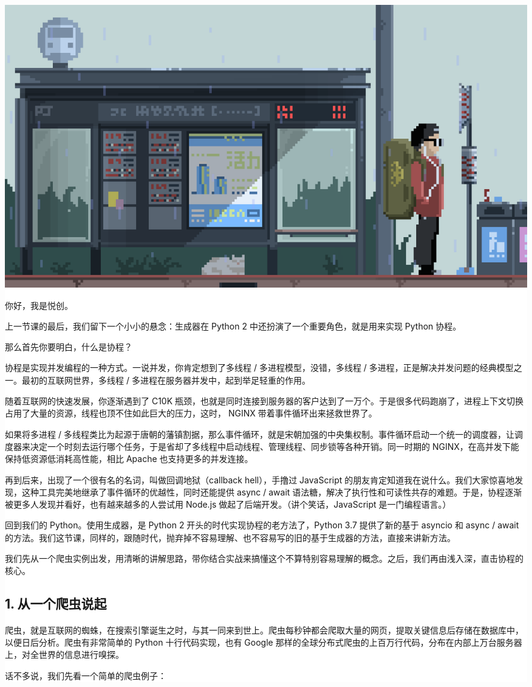 ![](./20.assets/pixel-jeff-homecoming.gif)

你好，我是悦创。

上一节课的最后，我们留下一个小小的悬念：生成器在 Python 2 中还扮演了一个重要角色，就是用来实现 Python 协程。

那么首先你要明白，什么是协程？

协程是实现并发编程的一种方式。一说并发，你肯定想到了多线程 / 多进程模型，没错，多线程 / 多进程，正是解决并发问题的经典模型之一。最初的互联网世界，多线程 / 多进程在服务器并发中，起到举足轻重的作用。

随着互联网的快速发展，你逐渐遇到了 C10K 瓶颈，也就是同时连接到服务器的客户达到了一万个。于是很多代码跑崩了，进程上下文切换占用了大量的资源，线程也顶不住如此巨大的压力，这时， NGINX 带着事件循环出来拯救世界了。

如果将多进程 / 多线程类比为起源于唐朝的藩镇割据，那么事件循环，就是宋朝加强的中央集权制。事件循环启动一个统一的调度器，让调度器来决定一个时刻去运行哪个任务，于是省却了多线程中启动线程、管理线程、同步锁等各种开销。同一时期的 NGINX，在高并发下能保持低资源低消耗高性能，相比 Apache 也支持更多的并发连接。

再到后来，出现了一个很有名的名词，叫做回调地狱（callback hell），手撸过 JavaScript 的朋友肯定知道我在说什么。我们大家惊喜地发现，这种工具完美地继承了事件循环的优越性，同时还能提供 async / await 语法糖，解决了执行性和可读性共存的难题。于是，协程逐渐被更多人发现并看好，也有越来越多的人尝试用 Node.js 做起了后端开发。（讲个笑话，JavaScript 是一门编程语言。）

回到我们的 Python。使用生成器，是 Python 2 开头的时代实现协程的老方法了，Python 3.7 提供了新的基于 asyncio 和 async / await 的方法。我们这节课，同样的，跟随时代，抛弃掉不容易理解、也不容易写的旧的基于生成器的方法，直接来讲新方法。

我们先从一个爬虫实例出发，用清晰的讲解思路，带你结合实战来搞懂这个不算特别容易理解的概念。之后，我们再由浅入深，直击协程的核心。

## 1. 从一个爬虫说起

爬虫，就是互联网的蜘蛛，在搜索引擎诞生之时，与其一同来到世上。爬虫每秒钟都会爬取大量的网页，提取关键信息后存储在数据库中，以便日后分析。爬虫有非常简单的 Python 十行代码实现，也有 Google 那样的全球分布式爬虫的上百万行代码，分布在内部上万台服务器上，对全世界的信息进行嗅探。

话不多说，我们先看一个简单的爬虫例子：
